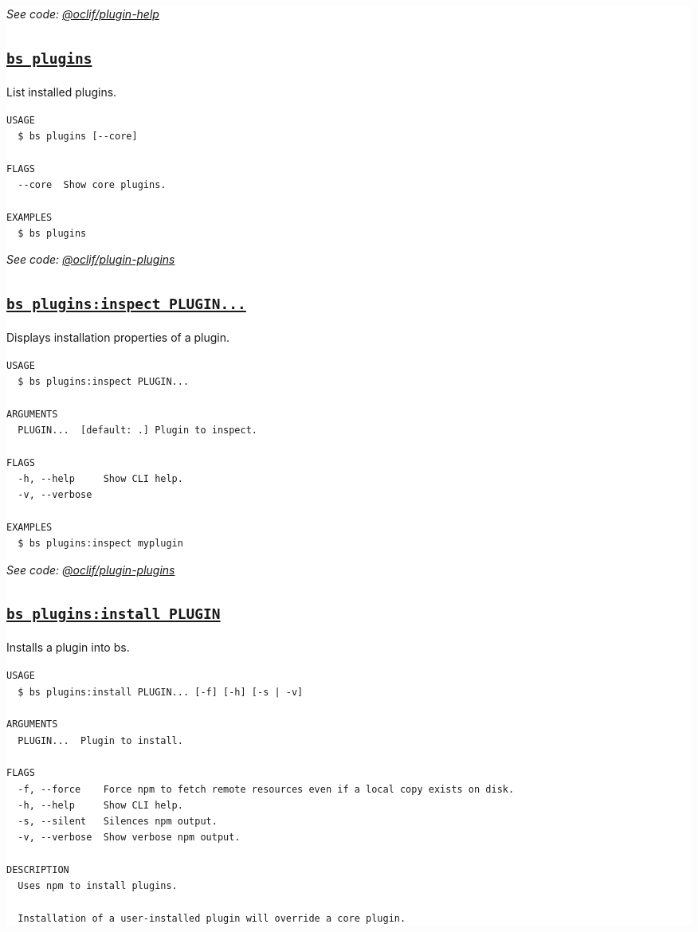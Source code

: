 _See code: [@oclif/plugin-help](https://github.com/oclif/plugin-help/blob/main/src/commands/help.ts)_

## [`bs plugins`](#bs-plugins)

List installed plugins.

```text
USAGE
  $ bs plugins [--core]

FLAGS
  --core  Show core plugins.

EXAMPLES
  $ bs plugins
```

_See code: [@oclif/plugin-plugins](https://github.com/oclif/plugin-plugins/blob/main/src/commands/plugins/index.ts)_

## [`bs plugins:inspect PLUGIN...`](#bs-pluginsinspect-plugin)

Displays installation properties of a plugin.

```text
USAGE
  $ bs plugins:inspect PLUGIN...

ARGUMENTS
  PLUGIN...  [default: .] Plugin to inspect.

FLAGS
  -h, --help     Show CLI help.
  -v, --verbose

EXAMPLES
  $ bs plugins:inspect myplugin 
```

_See code: [@oclif/plugin-plugins](https://github.com/oclif/plugin-plugins/blob/main/src/commands/plugins/inspect.ts)_

## [`bs plugins:install PLUGIN`](#bs-pluginsinstall-plugin)

Installs a plugin into bs.

```text
USAGE
  $ bs plugins:install PLUGIN... [-f] [-h] [-s | -v]

ARGUMENTS
  PLUGIN...  Plugin to install.

FLAGS
  -f, --force    Force npm to fetch remote resources even if a local copy exists on disk.
  -h, --help     Show CLI help.
  -s, --silent   Silences npm output.
  -v, --verbose  Show verbose npm output.

DESCRIPTION
  Uses npm to install plugins.

  Installation of a user-installed plugin will override a core plugin.

```